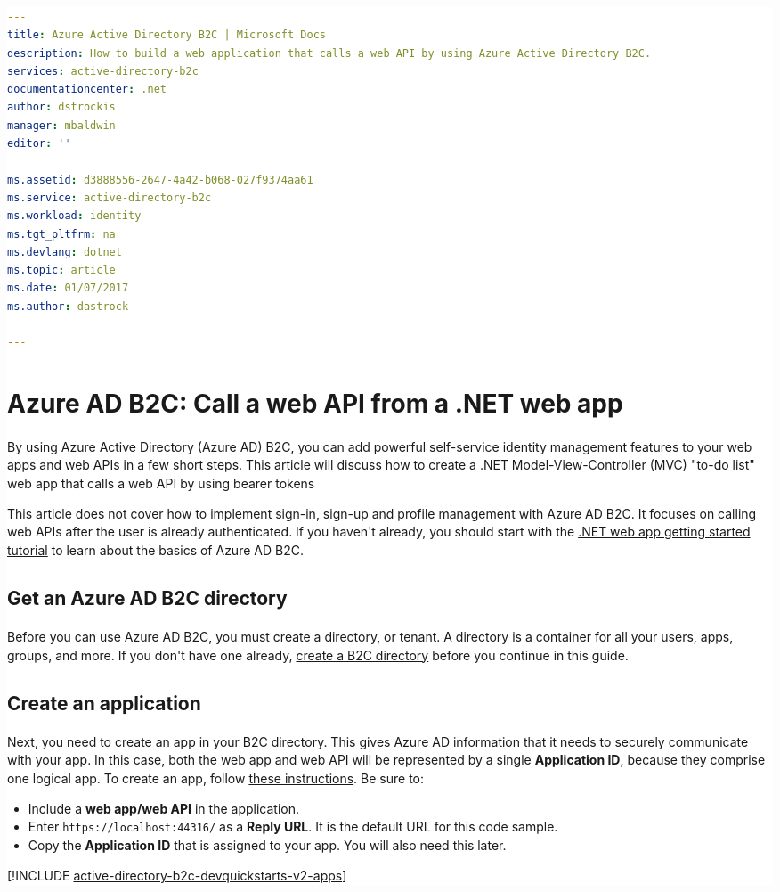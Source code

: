```yaml
---
title: Azure Active Directory B2C | Microsoft Docs
description: How to build a web application that calls a web API by using Azure Active Directory B2C.
services: active-directory-b2c
documentationcenter: .net
author: dstrockis
manager: mbaldwin
editor: ''

ms.assetid: d3888556-2647-4a42-b068-027f9374aa61
ms.service: active-directory-b2c
ms.workload: identity
ms.tgt_pltfrm: na
ms.devlang: dotnet
ms.topic: article
ms.date: 01/07/2017
ms.author: dastrock

---
```

# Azure AD B2C: Call a web API from a .NET web app
By using Azure Active Directory (Azure AD) B2C, you can add powerful self-service identity management features to your web apps and web APIs in a few short steps. This article will discuss how to create a .NET Model-View-Controller (MVC) "to-do list" web app that calls a web API by using bearer tokens

This article does not cover how to implement sign-in, sign-up and profile management with Azure AD B2C. It focuses on calling web APIs after the user is already authenticated. If you haven't already, you should start with the [.NET web app getting started tutorial](active-directory-b2c-devquickstarts-web-dotnet.md) to learn about the basics of Azure AD B2C.

## Get an Azure AD B2C directory
Before you can use Azure AD B2C, you must create a directory, or tenant.  A directory is a container for all your users, apps, groups, and more.  If you don't have one already, [create a B2C directory](active-directory-b2c-get-started.md) before you continue in this guide.

## Create an application
Next, you need to create an app in your B2C directory. This gives Azure AD information that it needs to securely communicate with your app. In this case, both the web app and web API will be represented by a single **Application ID**, because they comprise one logical app. To create an app, follow [these instructions](active-directory-b2c-app-registration.md). Be sure to:

* Include a **web app/web API** in the application.
* Enter `https://localhost:44316/` as a **Reply URL**. It is the default URL for this code sample.
* Copy the **Application ID** that is assigned to your app. You will also need this later.

[!INCLUDE [active-directory-b2c-devquickstarts-v2-apps](../../includes/active-directory-b2c-devquickstarts-v2-apps.md)]
